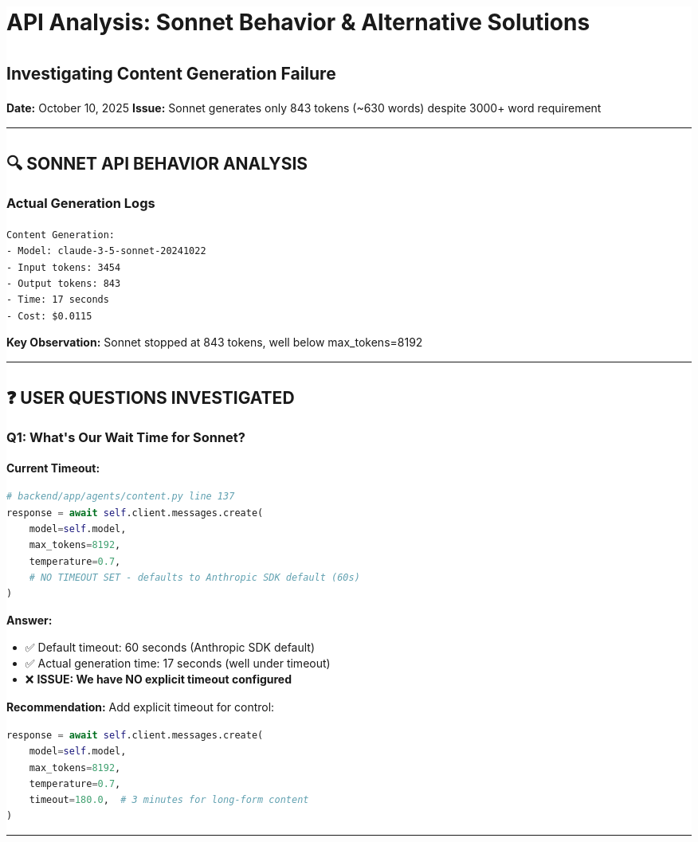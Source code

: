 # API Analysis: Sonnet Behavior & Alternative Solutions
## Investigating Content Generation Failure

**Date:** October 10, 2025
**Issue:** Sonnet generates only 843 tokens (~630 words) despite 3000+ word requirement

---

## 🔍 SONNET API BEHAVIOR ANALYSIS

### Actual Generation Logs

```
Content Generation:
- Model: claude-3-5-sonnet-20241022
- Input tokens: 3454
- Output tokens: 843
- Time: 17 seconds
- Cost: $0.0115
```

**Key Observation:** Sonnet stopped at 843 tokens, well below max_tokens=8192

---

## ❓ USER QUESTIONS INVESTIGATED

### Q1: What's Our Wait Time for Sonnet?

**Current Timeout:**
```python
# backend/app/agents/content.py line 137
response = await self.client.messages.create(
    model=self.model,
    max_tokens=8192,
    temperature=0.7,
    # NO TIMEOUT SET - defaults to Anthropic SDK default (60s)
)
```

**Answer:**
- ✅ Default timeout: 60 seconds (Anthropic SDK default)
- ✅ Actual generation time: 17 seconds (well under timeout)
- ❌ **ISSUE: We have NO explicit timeout configured**

**Recommendation:** Add explicit timeout for control:
```python
response = await self.client.messages.create(
    model=self.model,
    max_tokens=8192,
    temperature=0.7,
    timeout=180.0,  # 3 minutes for long-form content
)
```

---